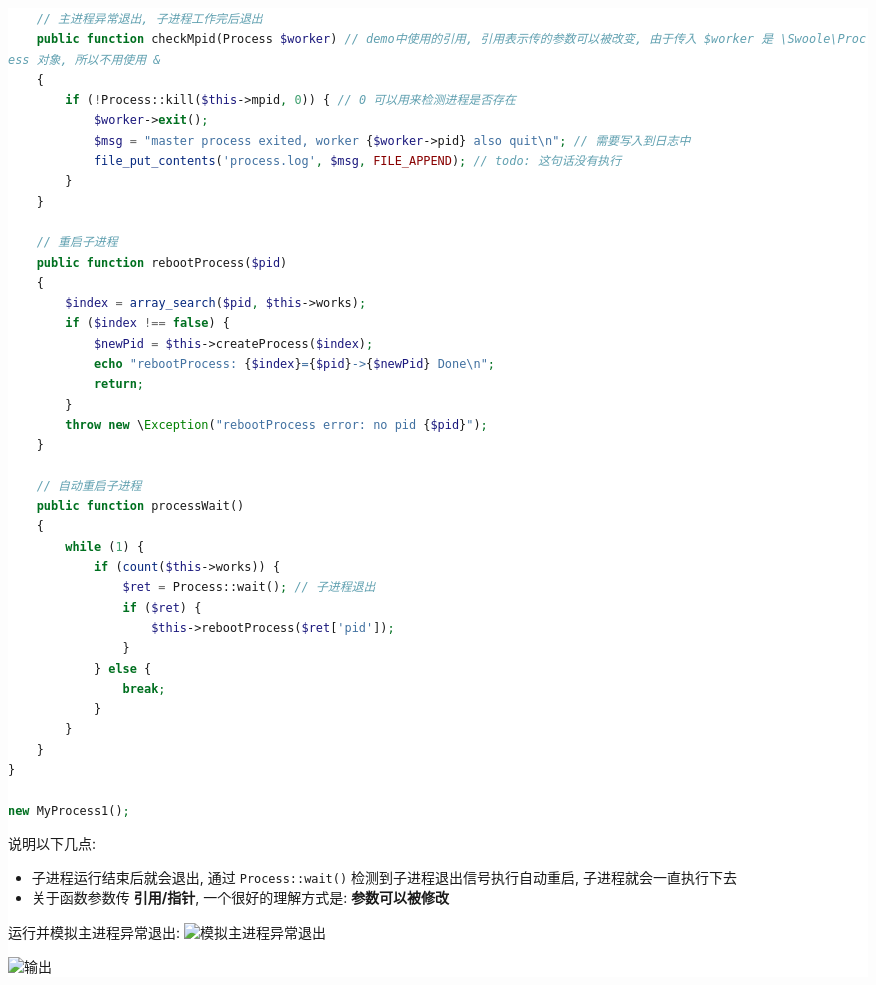 ```php
    // 主进程异常退出, 子进程工作完后退出
    public function checkMpid(Process $worker) // demo中使用的引用, 引用表示传的参数可以被改变, 由于传入 $worker 是 \Swoole\Process 对象, 所以不用使用 &
    {
        if (!Process::kill($this->mpid, 0)) { // 0 可以用来检测进程是否存在
            $worker->exit();
            $msg = "master process exited, worker {$worker->pid} also quit\n"; // 需要写入到日志中
            file_put_contents('process.log', $msg, FILE_APPEND); // todo: 这句话没有执行
        }
    }

    // 重启子进程
    public function rebootProcess($pid)
    {
        $index = array_search($pid, $this->works);
        if ($index !== false) {
            $newPid = $this->createProcess($index);
            echo "rebootProcess: {$index}={$pid}->{$newPid} Done\n";
            return;
        }
        throw new \Exception("rebootProcess error: no pid {$pid}");
    }

    // 自动重启子进程
    public function processWait()
    {
        while (1) {
            if (count($this->works)) {
                $ret = Process::wait(); // 子进程退出
                if ($ret) {
                    $this->rebootProcess($ret['pid']);
                }
            } else {
                break;
            }
        }
    }
}

new MyProcess1();
```

说明以下几点:

- 子进程运行结束后就会退出, 通过 `Process::wait()` 检测到子进程退出信号执行自动重启, 子进程就会一直执行下去
- 关于函数参数传 **引用/指针**, 一个很好的理解方式是: **参数可以被修改**

运行并模拟主进程异常退出:
![模拟主进程异常退出](http://upload-images.jianshu.io/upload_images/567399-433c30ea6e689c36.png?imageMogr2/auto-orient/strip%7CimageView2/2/w/1240)

![输出](http://upload-images.jianshu.io/upload_images/567399-66e09155ff9b20f0.png?imageMogr2/auto-orient/strip%7CimageView2/2/w/1240)
